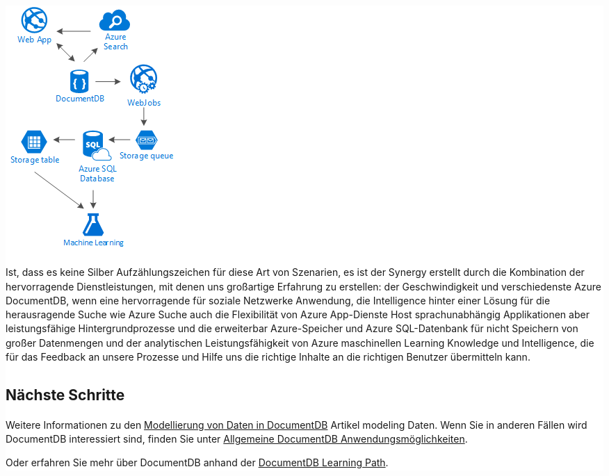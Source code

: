 ![Diagramm der Interaktion zwischen Azure Services für soziale Netzwerke](./media/documentdb-social-media-apps/social-media-apps-azure-solution.png)

Ist, dass es keine Silber Aufzählungszeichen für diese Art von Szenarien, es ist der Synergy erstellt durch die Kombination der hervorragende Dienstleistungen, mit denen uns großartige Erfahrung zu erstellen: der Geschwindigkeit und verschiedenste Azure DocumentDB, wenn eine hervorragende für soziale Netzwerke Anwendung, die Intelligence hinter einer Lösung für die herausragende Suche wie Azure Suche auch die Flexibilität von Azure App-Dienste Host sprachunabhängig Applikationen aber leistungsfähige Hintergrundprozesse und die erweiterbar Azure-Speicher und Azure SQL-Datenbank für nicht Speichern von großer Datenmengen und der analytischen Leistungsfähigkeit von Azure maschinellen Learning Knowledge und Intelligence, die für das Feedback an unsere Prozesse und Hilfe uns die richtige Inhalte an die richtigen Benutzer übermitteln kann.

## <a name="next-steps"></a>Nächste Schritte

Weitere Informationen zu den [Modellierung von Daten in DocumentDB](documentdb-modeling-data.md) Artikel modeling Daten. Wenn Sie in anderen Fällen wird DocumentDB interessiert sind, finden Sie unter [Allgemeine DocumentDB Anwendungsmöglichkeiten](documentdb-use-cases.md).

Oder erfahren Sie mehr über DocumentDB anhand der [DocumentDB Learning Path](https://azure.microsoft.com/documentation/learning-paths/documentdb/).
